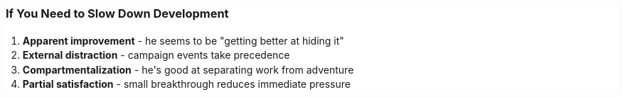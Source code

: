### If You Need to Slow Down Development
1. **Apparent improvement** - he seems to be "getting better at hiding it"
2. **External distraction** - campaign events take precedence
3. **Compartmentalization** - he's good at separating work from adventure
4. **Partial satisfaction** - small breakthrough reduces immediate pressure